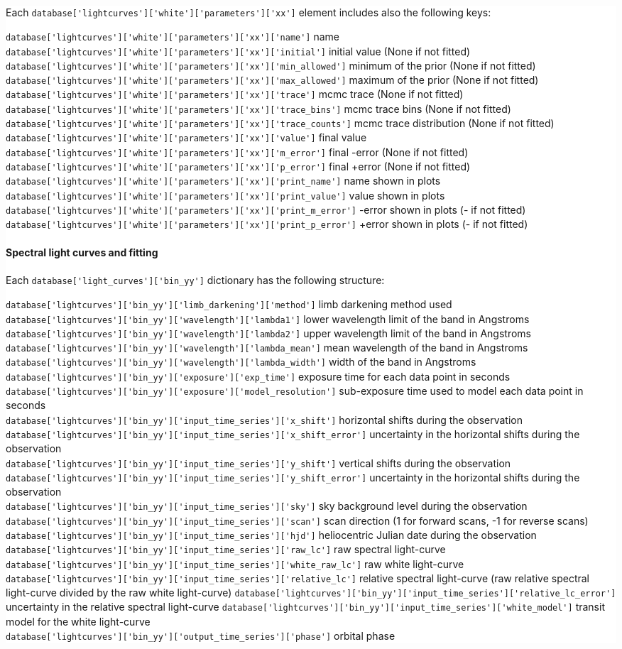 Each `database['lightcurves']['white']['parameters']['xx']` element includes also the following keys:

`database['lightcurves']['white']['parameters']['xx']['name']` name  
`database['lightcurves']['white']['parameters']['xx']['initial']` initial value (None if not fitted)  
`database['lightcurves']['white']['parameters']['xx']['min_allowed']` minimum of the prior (None if not fitted)  
`database['lightcurves']['white']['parameters']['xx']['max_allowed']` maximum of the prior (None if not fitted)  
`database['lightcurves']['white']['parameters']['xx']['trace']` mcmc trace (None if not fitted)  
`database['lightcurves']['white']['parameters']['xx']['trace_bins']` mcmc trace bins (None if not fitted)  
`database['lightcurves']['white']['parameters']['xx']['trace_counts']` mcmc trace distribution (None if not fitted)  
`database['lightcurves']['white']['parameters']['xx']['value']` final value  
`database['lightcurves']['white']['parameters']['xx']['m_error']` final -error (None if not fitted)  
`database['lightcurves']['white']['parameters']['xx']['p_error']` final +error (None if not fitted)  
`database['lightcurves']['white']['parameters']['xx']['print_name']` name shown in plots  
`database['lightcurves']['white']['parameters']['xx']['print_value']` value shown in plots  
`database['lightcurves']['white']['parameters']['xx']['print_m_error']` -error shown in plots (- if not fitted)  
`database['lightcurves']['white']['parameters']['xx']['print_p_error']` +error shown in plots (- if not fitted)  

#### Spectral light curves and fitting

Each `database['light_curves']['bin_yy']` dictionary has the following structure:

`database['lightcurves']['bin_yy']['limb_darkening']['method']` limb darkening method used  
`database['lightcurves']['bin_yy']['wavelength']['lambda1']` lower wavelength limit of the band in Angstroms  
`database['lightcurves']['bin_yy']['wavelength']['lambda2']` upper wavelength limit of the band in Angstroms  
`database['lightcurves']['bin_yy']['wavelength']['lambda_mean']` mean wavelength of the band in Angstroms  
`database['lightcurves']['bin_yy']['wavelength']['lambda_width']` width of the band in Angstroms  
`database['lightcurves']['bin_yy']['exposure']['exp_time']` exposure time for each data point in seconds  
`database['lightcurves']['bin_yy']['exposure']['model_resolution']` sub-exposure time used to model each data point in seconds  
`database['lightcurves']['bin_yy']['input_time_series']['x_shift']` horizontal shifts during the observation  
`database['lightcurves']['bin_yy']['input_time_series']['x_shift_error']` uncertainty in the horizontal shifts during the observation  
`database['lightcurves']['bin_yy']['input_time_series']['y_shift']` vertical shifts during the observation  
`database['lightcurves']['bin_yy']['input_time_series']['y_shift_error']` uncertainty in the horizontal shifts during the observation  
`database['lightcurves']['bin_yy']['input_time_series']['sky']` sky background level during the observation  
`database['lightcurves']['bin_yy']['input_time_series']['scan']` scan direction (1 for forward scans, -1 for reverse scans)  
`database['lightcurves']['bin_yy']['input_time_series']['hjd']` heliocentric Julian date during the observation  
`database['lightcurves']['bin_yy']['input_time_series']['raw_lc']` raw spectral light-curve  
`database['lightcurves']['bin_yy']['input_time_series']['white_raw_lc']` raw white light-curve  
`database['lightcurves']['bin_yy']['input_time_series']['relative_lc']` relative spectral light-curve (raw relative spectral light-curve divided by the raw white light-curve)
`database['lightcurves']['bin_yy']['input_time_series']['relative_lc_error']` uncertainty in the relative spectral light-curve
`database['lightcurves']['bin_yy']['input_time_series']['white_model']` transit model for the white light-curve  
`database['lightcurves']['bin_yy']['output_time_series']['phase']` orbital phase  